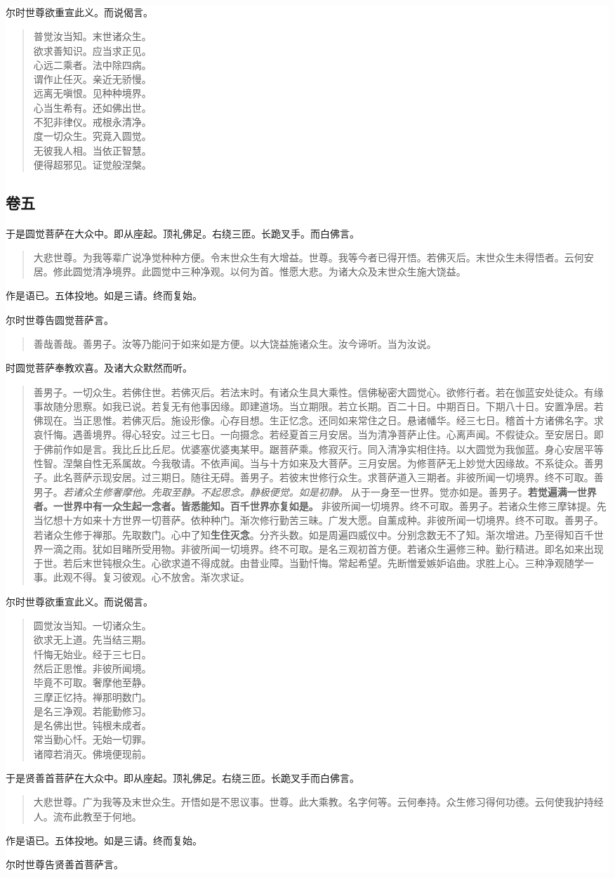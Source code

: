 尔时世尊欲重宣此义。而说偈言。

> 普觉汝当知。末世诸众生。<br>
> 欲求善知识。应当求正见。<br>
> 心远二乘者。法中除四病。<br>
> 谓作止任灭。亲近无骄慢。<br>
> 远离无嗔恨。见种种境界。<br>
> 心当生希有。还如佛出世。<br>
> 不犯非律仪。戒根永清净。<br>
> 度一切众生。究竟入圆觉。<br>
> 无彼我人相。当依正智慧。<br>
> 便得超邪见。证觉般涅槃。

## 卷五

于是圆觉菩萨在大众中。即从座起。顶礼佛足。右绕三匝。长跪叉手。而白佛言。

> 大悲世尊。为我等辈广说净觉种种方便。令末世众生有大增益。世尊。我等今者已得开悟。若佛灭后。末世众生未得悟者。云何安居。修此圆觉清净境界。此圆觉中三种净观。以何为首。惟愿大悲。为诸大众及末世众生施大饶益。

作是语已。五体投地。如是三请。终而复始。

尔时世尊告圆觉菩萨言。

> 善哉善哉。善男子。汝等乃能问于如来如是方便。以大饶益施诸众生。汝今谛听。当为汝说。

时圆觉菩萨奉教欢喜。及诸大众默然而听。

> 善男子。一切众生。若佛住世。若佛灭后。若法末时。有诸众生具大乘性。信佛秘密大圆觉心。欲修行者。若在伽蓝安处徒众。有缘事故随分思察。如我已说。若复无有他事因缘。即建道场。当立期限。若立长期。百二十日。中期百日。下期八十日。安置净居。若佛现在。当正思惟。若佛灭后。施设形像。心存目想。生正忆念。还同如来常住之日。悬诸幡华。经三七日。稽首十方诸佛名字。求哀忏悔。遇善境界。得心轻安。过三七日。一向摄念。若经夏首三月安居。当为清净菩萨止住。心离声闻。不假徒众。至安居日。即于佛前作如是言。我比丘比丘尼。优婆塞优婆夷某甲。踞菩萨乘。修寂灭行。同入清净实相住持。以大圆觉为我伽蓝。身心安居平等性智。涅槃自性无系属故。今我敬请。不依声闻。当与十方如来及大菩萨。三月安居。为修菩萨无上妙觉大因缘故。不系徒众。善男子。此名菩萨示现安居。过三期日。随往无碍。善男子。若彼末世修行众生。求菩萨道入三期者。非彼所闻一切境界。终不可取。善男子。*若诸众生修奢摩他。先取至静。不起思念。静极便觉。如是初静。* 从于一身至一世界。觉亦如是。善男子。**若觉遍满一世界者。一世界中有一众生起一念者。皆悉能知。百千世界亦复如是。** 非彼所闻一切境界。终不可取。善男子。若诸众生修三摩钵提。先当忆想十方如来十方世界一切菩萨。依种种门。渐次修行勤苦三昧。广发大愿。自薰成种。非彼所闻一切境界。终不可取。善男子。若诸众生修于禅那。先取数门。心中了知**生住灭念**。分齐头数。如是周遍四威仪中。分别念数无不了知。渐次增进。乃至得知百千世界一滴之雨。犹如目睹所受用物。非彼所闻一切境界。终不可取。是名三观初首方便。若诸众生遍修三种。勤行精进。即名如来出现于世。若后末世钝根众生。心欲求道不得成就。由昔业障。当勤忏悔。常起希望。先断憎爱嫉妒谄曲。求胜上心。三种净观随学一事。此观不得。复习彼观。心不放舍。渐次求证。

尔时世尊欲重宣此义。而说偈言。

> 圆觉汝当知。一切诸众生。<br>
> 欲求无上道。先当结三期。<br>
> 忏悔无始业。经于三七日。<br>
> 然后正思惟。非彼所闻境。<br>
> 毕竟不可取。奢摩他至静。<br>
> 三摩正忆持。禅那明数门。<br>
> 是名三净观。若能勤修习。<br>
> 是名佛出世。钝根未成者。<br>
> 常当勤心忏。无始一切罪。<br>
> 诸障若消灭。佛境便现前。

于是贤善首菩萨在大众中。即从座起。顶礼佛足。右绕三匝。长跪叉手而白佛言。

> 大悲世尊。广为我等及末世众生。开悟如是不思议事。世尊。此大乘教。名字何等。云何奉持。众生修习得何功德。云何使我护持经人。流布此教至于何地。

作是语已。五体投地。如是三请。终而复始。

尔时世尊告贤善首菩萨言。

